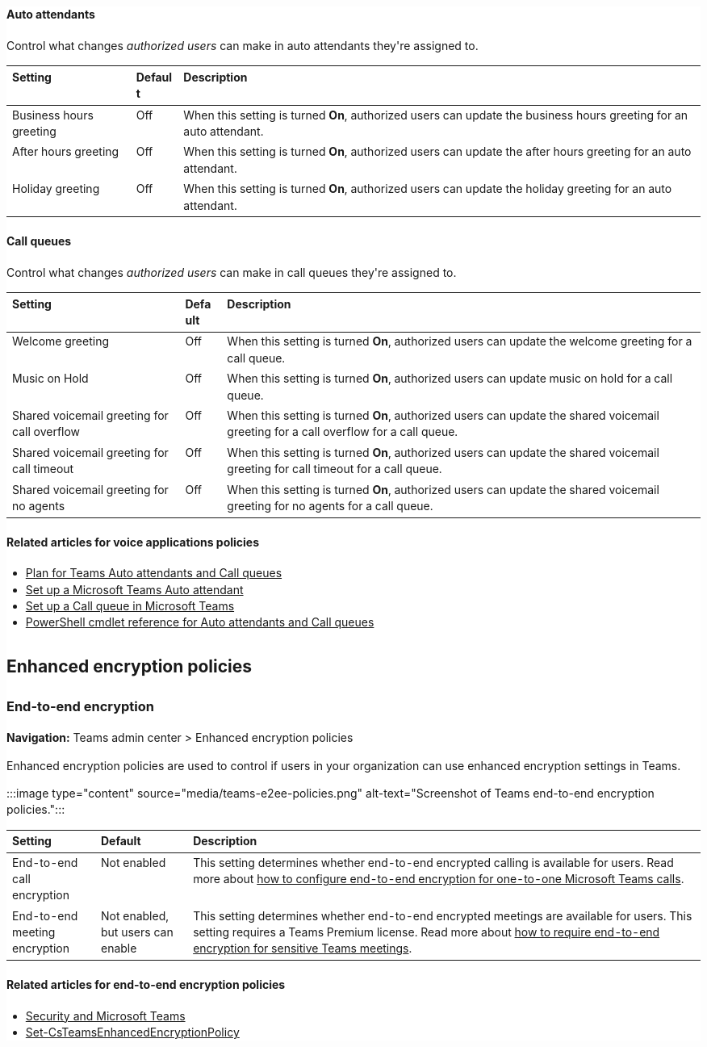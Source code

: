 #### Auto attendants

Control what changes *authorized users* can make in auto attendants they're assigned to.

| Setting | Default | Description |
|:-----|:-----|:-----|
|Business hours greeting|Off|When this setting is turned **On**, authorized users can update the business hours greeting for an auto attendant.|
|After hours greeting|Off|When this setting is turned **On**, authorized users can update the after hours greeting for an auto attendant.|
|Holiday greeting|Off|When this setting is turned **On**, authorized users can update the holiday greeting for an auto attendant.|

#### Call queues

Control what changes *authorized users* can make in call queues they're assigned to.

| Setting | Default | Description |
|:-----|:-----|:-----|
|Welcome greeting|Off|When this setting is turned **On**, authorized users can update the welcome greeting for a call queue.|
|Music on Hold|Off|When this setting is turned **On**, authorized users can update music on hold for a call queue.|
|Shared voicemail greeting for call overflow|Off|When this setting is turned **On**, authorized users can update the shared voicemail greeting for a call overflow for a call queue.|
|Shared voicemail greeting for call timeout|Off|When this setting is turned **On**, authorized users can update the shared voicemail greeting for call timeout for a call queue.|
|Shared voicemail greeting for no agents|Off|When this setting is turned **On**, authorized users can update the shared voicemail greeting for no agents for a call queue.|

#### Related articles for voice applications policies

- [Plan for Teams Auto attendants and Call queues](plan-auto-attendant-call-queue.md)
- [Set up a Microsoft Teams Auto attendant](create-a-phone-system-auto-attendant.md)
- [Set up a Call queue in Microsoft Teams](create-a-phone-system-call-queue.md)
- [PowerShell cmdlet reference for Auto attendants and Call queues](call-queue-auto-attendant-cmdlets.md)

## Enhanced encryption policies

### End-to-end encryption

**Navigation:** Teams admin center > Enhanced encryption policies

Enhanced encryption policies are used to control if users in your organization can use enhanced encryption settings in Teams.

:::image type="content" source="media/teams-e2ee-policies.png" alt-text="Screenshot of Teams end-to-end encryption policies.":::

| Setting | Default | Description |
|:-----|:-----|:-----|
|End-to-end call encryption|Not enabled|This setting determines whether end-to-end encrypted calling is available for users. Read more about [how to configure end-to-end encryption for one-to-one Microsoft Teams calls](teams-end-to-end-encryption.md).|
|End-to-end meeting encryption|Not enabled, but users can enable|This setting determines whether end-to-end encrypted meetings are available for users. This setting requires a Teams Premium license. Read more about [how to require end-to-end encryption for sensitive Teams meetings](end-to-end-encrypted-meetings.md).|

#### Related articles for end-to-end encryption policies

- [Security and Microsoft Teams](teams-security-guide.md)
- [Set-CsTeamsEnhancedEncryptionPolicy](/powershell/module/teams/Set-CsTeamsEnhancedEncryptionPolicy)
